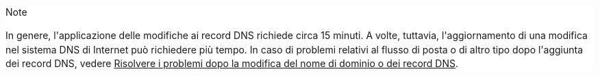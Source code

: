 > [!NOTE]
>  In genere, l'applicazione delle modifiche ai record DNS richiede circa 15 minuti. A volte, tuttavia, l'aggiornamento di una modifica nel sistema DNS di Internet può richiedere più tempo. In caso di problemi relativi al flusso di posta o di altro tipo dopo l'aggiunta dei record DNS, vedere [Risolvere i problemi dopo la modifica del nome di dominio o dei record DNS](../get-help-with-domains/find-and-fix-issues.md). 
  
